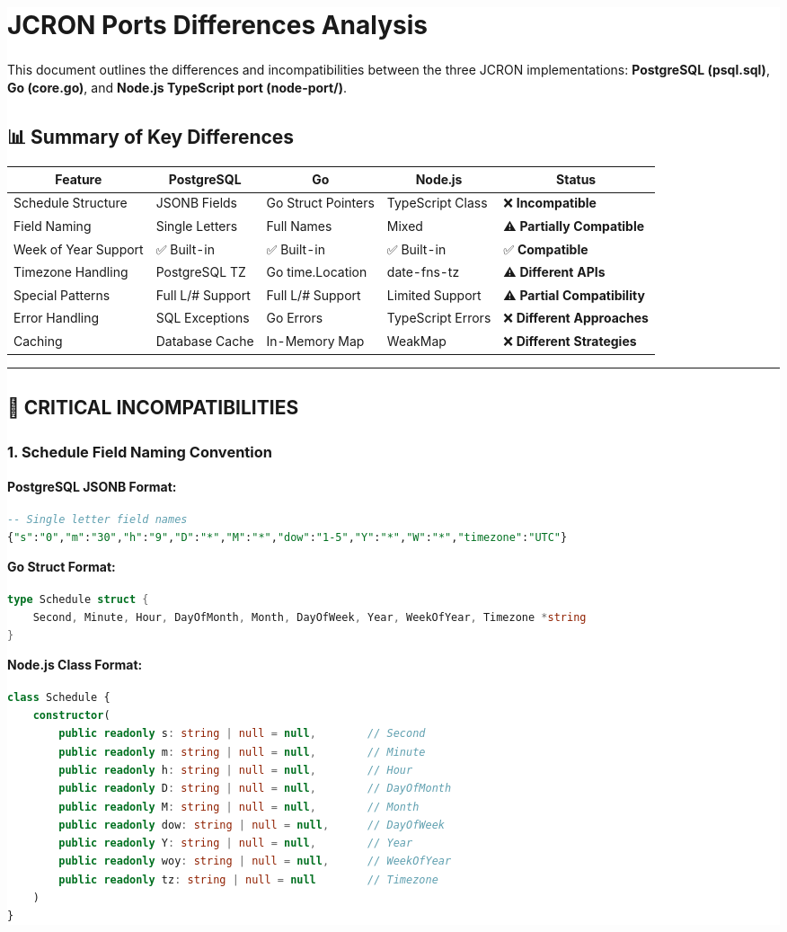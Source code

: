 # JCRON Ports Differences Analysis

This document outlines the differences and incompatibilities between the three JCRON implementations: **PostgreSQL (psql.sql)**, **Go (core.go)**, and **Node.js TypeScript port (node-port/)**.

## 📊 Summary of Key Differences

| Feature | PostgreSQL | Go | Node.js | Status |
|---------|------------|----|---------| ------- |
| Schedule Structure | JSONB Fields | Go Struct Pointers | TypeScript Class | ❌ **Incompatible** |
| Field Naming | Single Letters | Full Names | Mixed | ⚠️ **Partially Compatible** |
| Week of Year Support | ✅ Built-in | ✅ Built-in | ✅ Built-in | ✅ **Compatible** |
| Timezone Handling | PostgreSQL TZ | Go time.Location | date-fns-tz | ⚠️ **Different APIs** |
| Special Patterns | Full L/# Support | Full L/# Support | Limited Support | ⚠️ **Partial Compatibility** |
| Error Handling | SQL Exceptions | Go Errors | TypeScript Errors | ❌ **Different Approaches** |
| Caching | Database Cache | In-Memory Map | WeakMap | ❌ **Different Strategies** |

---

## 🔴 **CRITICAL INCOMPATIBILITIES**

### 1. Schedule Field Naming Convention

**PostgreSQL JSONB Format:**
```sql
-- Single letter field names
{"s":"0","m":"30","h":"9","D":"*","M":"*","dow":"1-5","Y":"*","W":"*","timezone":"UTC"}
```

**Go Struct Format:**
```go
type Schedule struct {
    Second, Minute, Hour, DayOfMonth, Month, DayOfWeek, Year, WeekOfYear, Timezone *string
}
```

**Node.js Class Format:**
```typescript
class Schedule {
    constructor(
        public readonly s: string | null = null,        // Second
        public readonly m: string | null = null,        // Minute  
        public readonly h: string | null = null,        // Hour
        public readonly D: string | null = null,        // DayOfMonth
        public readonly M: string | null = null,        // Month
        public readonly dow: string | null = null,      // DayOfWeek
        public readonly Y: string | null = null,        // Year
        public readonly woy: string | null = null,      // WeekOfYear
        public readonly tz: string | null = null        // Timezone
    )
}
```
